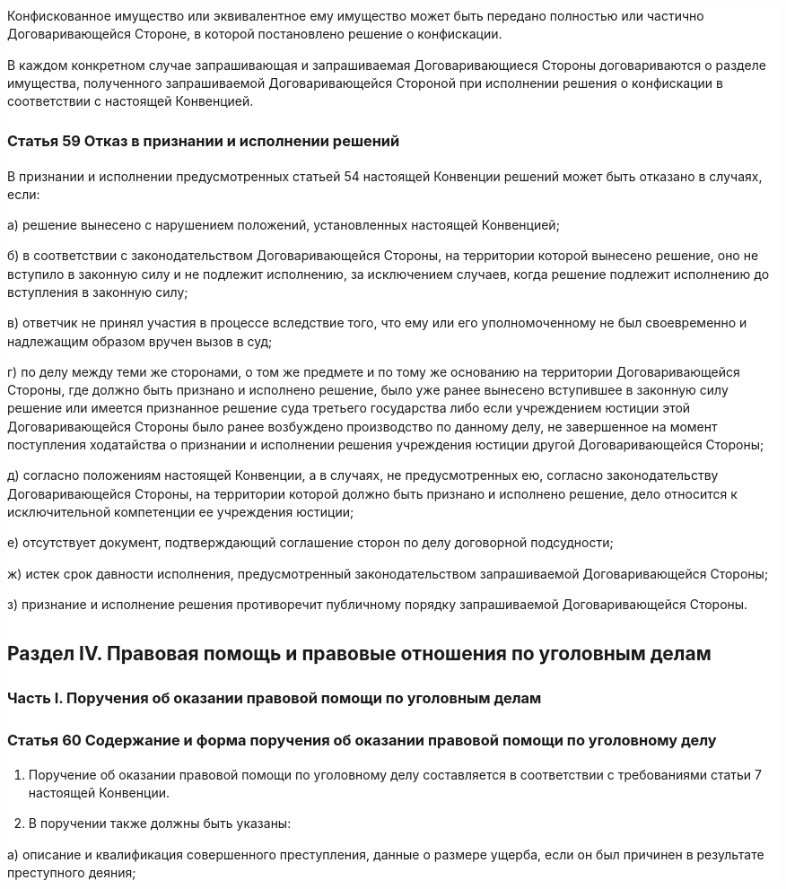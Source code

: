 Конфискованное имущество или эквивалентное ему имущество может быть передано полностью или частично Договаривающейся Стороне, в которой постановлено решение о конфискации.

В каждом конкретном случае запрашивающая и запрашиваемая Договаривающиеся Стороны договариваются о разделе имущества, полученного запрашиваемой Договаривающейся Стороной при исполнении решения о конфискации в соответствии с настоящей Конвенцией.

### Статья 59 Отказ в признании и исполнении решений

В признании и исполнении предусмотренных статьей 54 настоящей Конвенции решений может быть отказано в случаях, если:

а) решение вынесено с нарушением положений, установленных настоящей Конвенцией;

б) в соответствии с законодательством Договаривающейся Стороны, на территории которой вынесено решение, оно не вступило в законную силу и не подлежит исполнению, за исключением случаев, когда решение подлежит исполнению до вступления в законную силу;

в) ответчик не принял участия в процессе вследствие того, что ему или его уполномоченному не был своевременно и надлежащим образом вручен вызов в суд;

г) по делу между теми же сторонами, о том же предмете и по тому же основанию на территории Договаривающейся Стороны, где должно быть признано и исполнено решение, было уже ранее вынесено вступившее в законную силу решение или имеется признанное решение суда третьего государства либо если учреждением юстиции этой Договаривающейся Стороны было ранее возбуждено производство по данному делу, не завершенное на момент поступления ходатайства о признании и исполнении решения учреждения юстиции другой Договаривающейся Стороны;

д) согласно положениям настоящей Конвенции, а в случаях, не предусмотренных ею, согласно законодательству Договаривающейся Стороны, на территории которой должно быть признано и исполнено решение, дело относится к исключительной компетенции ее учреждения юстиции;

е) отсутствует документ, подтверждающий соглашение сторон по делу договорной подсудности;

ж) истек срок давности исполнения, предусмотренный законодательством запрашиваемой Договаривающейся Стороны;

з) признание и исполнение решения противоречит публичному порядку запрашиваемой Договаривающейся Стороны.

## Раздел IV. Правовая помощь и правовые отношения по уголовным делам

### Часть I. Поручения об оказании правовой помощи по уголовным делам

### Статья 60 Содержание и форма поручения об оказании правовой помощи по уголовному делу

1. Поручение об оказании правовой помощи по уголовному делу составляется в соответствии с требованиями статьи 7 настоящей Конвенции.

2. В поручении также должны быть указаны:

а) описание и квалификация совершенного преступления, данные о размере ущерба, если он был причинен в результате преступного деяния;
